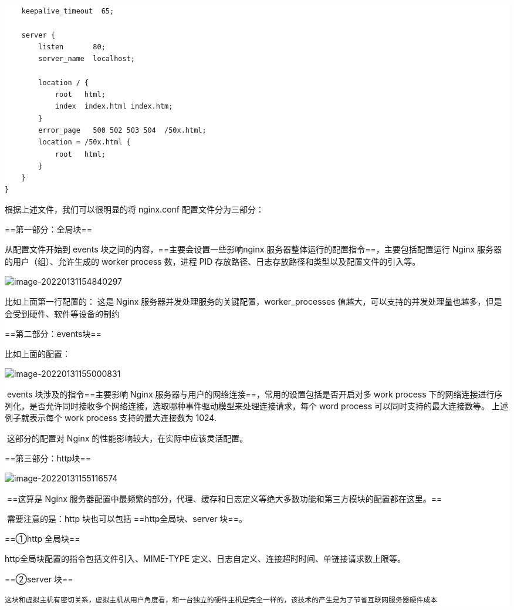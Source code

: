 ```
    keepalive_timeout  65;

    server {
        listen       80;
        server_name  localhost;

        location / {
            root   html;
            index  index.html index.htm;
        }  
        error_page   500 502 503 504  /50x.html;
        location = /50x.html {
            root   html;
        }    
    }
}

```

根据上述文件，我们可以很明显的将 nginx.conf 配置文件分为三部分：

==第一部分：全局块==

从配置文件开始到 events 块之间的内容，==主要会设置一些影响nginx 服务器整体运行的配置指令==，主要包括配置运行 Nginx 服务器的用户（组）、允许生成的 worker process 数，进程 PID 存放路径、日志存放路径和类型以及配置文件的引入等。

![image-20220131154840297](C:\Users\19395\AppData\Roaming\Typora\typora-user-images\image-20220131154840297.png)

比如上面第一行配置的：   这是 Nginx 服务器并发处理服务的关键配置，worker_processes 值越大，可以支持的并发处理量也越多，但是会受到硬件、软件等设备的制约 

==第二部分：events块==

比如上面的配置： 

![image-20220131155000831](C:\Users\19395\AppData\Roaming\Typora\typora-user-images\image-20220131155000831.png)

​	events 块涉及的指令==主要影响 Nginx 服务器与用户的网络连接==，常用的设置包括是否开启对多 work process 下的网络连接进行序列化，是否允许同时接收多个网络连接，选取哪种事件驱动模型来处理连接请求，每个 word process 可以同时支持的最大连接数等。  	上述例子就表示每个 work process 支持的最大连接数为 1024.  

​	这部分的配置对 Nginx 的性能影响较大，在实际中应该灵活配置。 

==第三部分：http块==

![image-20220131155116574](C:\Users\19395\AppData\Roaming\Typora\typora-user-images\image-20220131155116574.png)

​	==这算是 Nginx 服务器配置中最频繁的部分，代理、缓存和日志定义等绝大多数功能和第三方模块的配置都在这里。==

​	需要注意的是：http 块也可以包括 ==http全局块、server 块==。

==①http 全局块== 

 http全局块配置的指令包括文件引入、MIME-TYPE 定义、日志自定义、连接超时时间、单链接请求数上限等。 

==②server 块==

​	`这块和虚拟主机有密切关系，虚拟主机从用户角度看，和一台独立的硬件主机是完全一样的，该技术的产生是为了节省互联网服务器硬件成本`  
